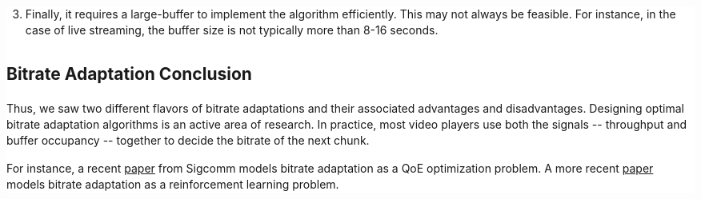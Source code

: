 3. Finally, it requires a large-buffer to implement the algorithm efficiently.
   This may not always be feasible. For instance, in the case of live streaming,
   the buffer size is not typically more than 8-16 seconds.

## Bitrate Adaptation Conclusion

Thus, we saw two different flavors of bitrate adaptations and their associated
advantages and disadvantages. Designing optimal bitrate adaptation algorithms is
an active area of research. In practice, most video players use both the signals
-- throughput and buffer occupancy -- together to decide the bitrate of the next
chunk.

For instance, a recent
[paper](https://www.cs.cmu.edu/~xia/resources/Documents/Yin_sigcomm15.pdf) from
Sigcomm models bitrate adaptation as a QoE optimization problem. A more recent
[paper](https://people.csail.mit.edu/hongzi/content/publications/Pensieve-Sigcomm17.pdf)
models bitrate adaptation as a reinforcement learning problem.
